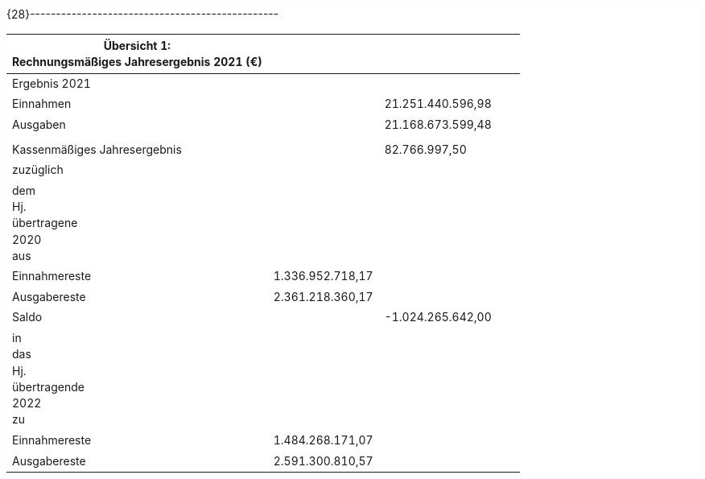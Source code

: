 {28}------------------------------------------------

| Übersicht 1:<br>Rechnungsmäßiges Jahresergebnis 2021 (€)                                                |                  |                   |  |  |
|---------------------------------------------------------------------------------------------------------|------------------|-------------------|--|--|
| Ergebnis 2021                                                                                           |                  |                   |  |  |
| Einnahmen                                                                                               |                  | 21.251.440.596,98 |  |  |
| Ausgaben                                                                                                |                  | 21.168.673.599,48 |  |  |
|                                                                                                         |                  |                   |  |  |
| Kassenmäßiges Jahresergebnis                                                                            |                  | 82.766.997,50     |  |  |
| zuzüglich                                                                                               |                  |                   |  |  |
| dem<br>Hj.<br>übertragene<br>2020<br>aus                                                                |                  |                   |  |  |
| Einnahmereste                                                                                           | 1.336.952.718,17 |                   |  |  |
| Ausgabereste                                                                                            | 2.361.218.360,17 |                   |  |  |
| Saldo                                                                                                   |                  | -1.024.265.642,00 |  |  |
| in<br>das<br>Hj.<br>übertragende<br>2022<br>zu                                                          |                  |                   |  |  |
| Einnahmereste                                                                                           | 1.484.268.171,07 |                   |  |  |
| Ausgabereste                                                                                            | 2.591.300.810,57 |                   |  |  |
